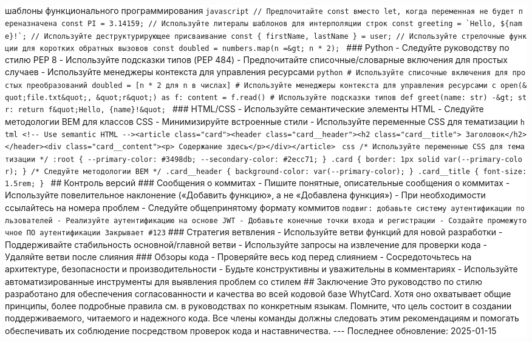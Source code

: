 шаблоны функционального программирования ```javascript // Предпочитайте const вместо let, когда переменная не будет переназначена const PI = 3.14159; // Используйте литералы шаблонов для интерполяции строк const greeting = `Hello, ${name}!`; // Используйте деструктурирующее присваивание const { firstName, lastName } = user; // Используйте стрелочные функции для коротких обратных вызовов const doubled = numbers.map(n =&gt; n * 2); ``` ### Python - Следуйте руководству по стилю PEP 8 - Используйте подсказки типов (PEP 484) - Предпочитайте списочные/словарные включения для простых случаев - Используйте менеджеры контекста для управления ресурсами ```python # Используйте списочные включения для простых преобразований doubled = [n * 2 для n в числах] # Используйте менеджеры контекста для управления ресурсами с open(&quot;file.txt&quot;, &quot;r&quot;) as f: content = f.read() # Используйте подсказки типов def greet(name: str) -&gt; str: return f&quot;Hello, {name}!&quot; ``` ### HTML/CSS - Используйте семантические элементы HTML - Следуйте методологии BEM для классов CSS - Минимизируйте встроенные стили - Используйте переменные CSS для тематизации ```html <!-- Use semantic HTML --><article class="card"><header class="card__header"><h2 class="card__title"> Заголовок</h2></header><div class="card__content"><p> Содержание здесь</p></div></article> ``` ```css /* Используйте переменные CSS для тематизации */ :root { --primary-color: #3498db; --secondary-color: #2ecc71; } .card { border: 1px solid var(--primary-color); } /* Следуйте методологии BEM */ .card__header { background-color: var(--primary-color); } .card__title { font-size: 1.5rem; } ``` ## Контроль версий ### Сообщения о коммитах - Пишите понятные, описательные сообщения о коммитах - Используйте повелительное наклонение («Добавить функцию», а не «Добавлена функция») - При необходимости ссылайтесь на номера проблем - Следуйте общепринятому формату коммитов ``` подвиг: добавьте систему аутентификации пользователей - Реализуйте аутентификацию на основе JWT - Добавьте конечные точки входа и регистрации - Создайте промежуточное ПО аутентификации Закрывает #123 ``` ### Стратегия ветвления - Используйте ветви функций для новой разработки - Поддерживайте стабильность основной/главной ветви - Используйте запросы на извлечение для проверки кода - Удаляйте ветви после слияния ### Обзоры кода - Проверяйте весь код перед слиянием - Сосредоточьтесь на архитектуре, безопасности и производительности - Будьте конструктивны и уважительны в комментариях - Используйте автоматизированные инструменты для выявления проблем со стилем ## Заключение Это руководство по стилю разработано для обеспечения согласованности и качества во всей кодовой базе WhytCard. Хотя оно охватывает общие принципы, более подробные правила см. в руководствах по конкретным языкам. Помните, что цель состоит в создании поддерживаемого, читаемого и надежного кода. Все члены команды должны следовать этим рекомендациям и помогать обеспечивать их соблюдение посредством проверок кода и наставничества. --- Последнее обновление: 2025-01-15 